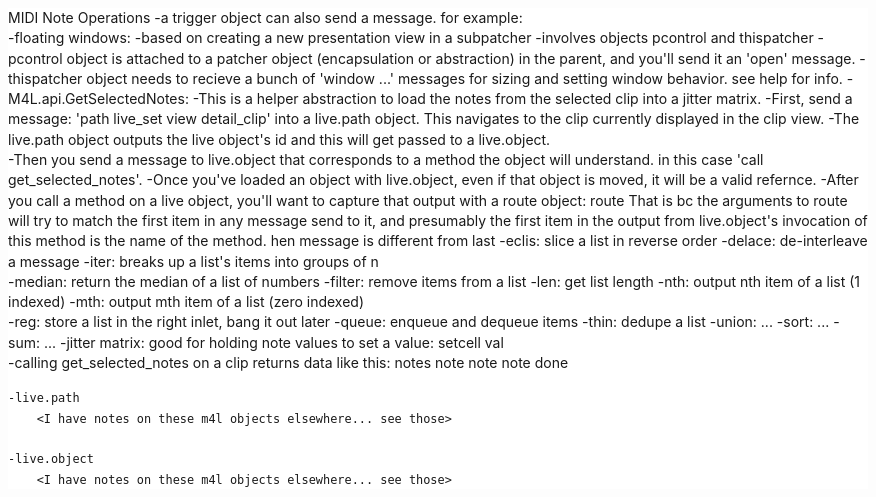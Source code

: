 
MIDI Note Operations
	-a trigger object can also send a message.  for example:  
	-floating windows:
		-based on creating a new presentation view in a subpatcher
		-involves objects pcontrol and thispatcher
		-pcontrol object is attached to a patcher object (encapsulation or abstraction) in the parent, and you'll send it an 'open' message.
		-thispatcher object needs to recieve a bunch of 'window ...' messages for sizing and setting window behavior.  see help for info.
	-M4L.api.GetSelectedNotes:
		-This is a helper abstraction to load the notes from the selected clip into a jitter matrix.
		-First, send a message: 'path live_set view detail_clip' into a live.path object.  This navigates to the clip currently displayed in the clip view.
		-The live.path object outputs the live object's id and this will get passed to a live.object.  
		-Then you send a message to live.object that corresponds to a method the object will understand.  in this case 'call get_selected_notes'.
		-Once you've loaded an object with live.object, even if that object is moved, it will be a valid refernce.
		-After you call a method on a live object, you'll want to capture that output with a route object:
				route <methodname>
			That is bc the arguments to route will try to match the first item in any message send to it, and presumably the first item in the output from live.object's invocation
			of this method is the name of the method.  hen message is different from last
			-eclis: slice a list in reverse order
			-delace: de-interleave a message
			-iter: breaks up a list's items into groups of n    
			-median: return the median of a list of numbers
			-filter: remove items from a list
			-len: get list length
			-nth: output nth item of a list (1 indexed)
			-mth: output mth item of a list (zero indexed)   
			-reg: store a list in the right inlet, bang it out later
			-queue: enqueue and dequeue items
			-thin: dedupe a list
			-union: ...
			-sort:  ...
			-sum:   ...
	-jitter matrix: good for holding note values
		to set a value: setcell <x> <y> val <val>        
	-calling get_selected_notes on a clip returns data like this:
		notes <count>
     		note <pitch> <starttime> <duration> <velocity> <ismuted>
		note <pitch> <starttime> <duration> <velocity> <ismuted>
		note <pitch> <starttime> <duration> <velocity> <ismuted>
		done
	
	-live.path
		<I have notes on these m4l objects elsewhere... see those>  

	-live.object
		<I have notes on these m4l objects elsewhere... see those>
